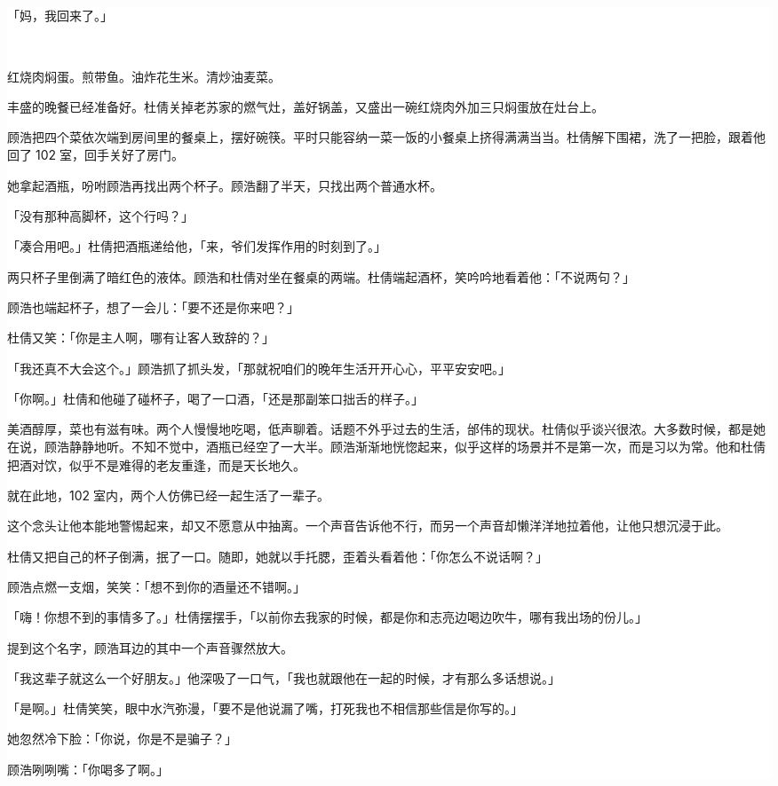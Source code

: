 「妈，我回来了。」


 


红烧肉焖蛋。煎带鱼。油炸花生米。清炒油麦菜。


丰盛的晚餐已经准备好。杜倩关掉老苏家的燃气灶，盖好锅盖，又盛出一碗红烧肉外加三只焖蛋放在灶台上。


顾浩把四个菜依次端到房间里的餐桌上，摆好碗筷。平时只能容纳一菜一饭的小餐桌上挤得满满当当。杜倩解下围裙，洗了一把脸，跟着他回了 102 室，回手关好了房门。


她拿起酒瓶，吩咐顾浩再找出两个杯子。顾浩翻了半天，只找出两个普通水杯。


「没有那种高脚杯，这个行吗？」


「凑合用吧。」杜倩把酒瓶递给他，「来，爷们发挥作用的时刻到了。」


两只杯子里倒满了暗红色的液体。顾浩和杜倩对坐在餐桌的两端。杜倩端起酒杯，笑吟吟地看着他：「不说两句？」


顾浩也端起杯子，想了一会儿：「要不还是你来吧？」


杜倩又笑：「你是主人啊，哪有让客人致辞的？」


「我还真不大会这个。」顾浩抓了抓头发，「那就祝咱们的晚年生活开开心心，平平安安吧。」


「你啊。」杜倩和他碰了碰杯子，喝了一口酒，「还是那副笨口拙舌的样子。」


美酒醇厚，菜也有滋有味。两个人慢慢地吃喝，低声聊着。话题不外乎过去的生活，邰伟的现状。杜倩似乎谈兴很浓。大多数时候，都是她在说，顾浩静静地听。不知不觉中，酒瓶已经空了一大半。顾浩渐渐地恍惚起来，似乎这样的场景并不是第一次，而是习以为常。他和杜倩把酒对饮，似乎不是难得的老友重逢，而是天长地久。


就在此地，102 室内，两个人仿佛已经一起生活了一辈子。


这个念头让他本能地警惕起来，却又不愿意从中抽离。一个声音告诉他不行，而另一个声音却懒洋洋地拉着他，让他只想沉浸于此。


杜倩又把自己的杯子倒满，抿了一口。随即，她就以手托腮，歪着头看着他：「你怎么不说话啊？」


顾浩点燃一支烟，笑笑：「想不到你的酒量还不错啊。」


「嗨！你想不到的事情多了。」杜倩摆摆手，「以前你去我家的时候，都是你和志亮边喝边吹牛，哪有我出场的份儿。」


提到这个名字，顾浩耳边的其中一个声音骤然放大。


「我这辈子就这么一个好朋友。」他深吸了一口气，「我也就跟他在一起的时候，才有那么多话想说。」


「是啊。」杜倩笑笑，眼中水汽弥漫，「要不是他说漏了嘴，打死我也不相信那些信是你写的。」


她忽然冷下脸：「你说，你是不是骗子？」


顾浩咧咧嘴：「你喝多了啊。」

